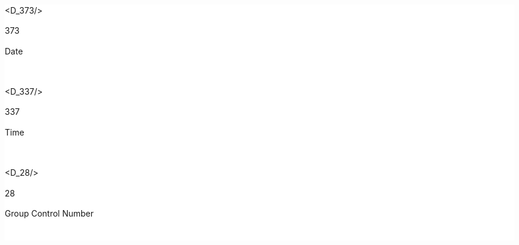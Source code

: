 <D\_373/\>

</td>
<td valign="top">

373

</td>
<td valign="top">

Date

</td>
<td valign="top">

 

</td>
</tr>
<tr>
<td valign="top">

<D\_337/\>

</td>
<td valign="top">

337

</td>
<td valign="top">

Time

</td>
<td valign="top">

 

</td>
</tr>
<tr>
<td valign="top">

<D\_28/\>

</td>
<td valign="top">

28

</td>
<td valign="top">

Group Control Number

</td>
<td valign="top">

 

</td>
</tr>
<tr>
<td valign="top">
